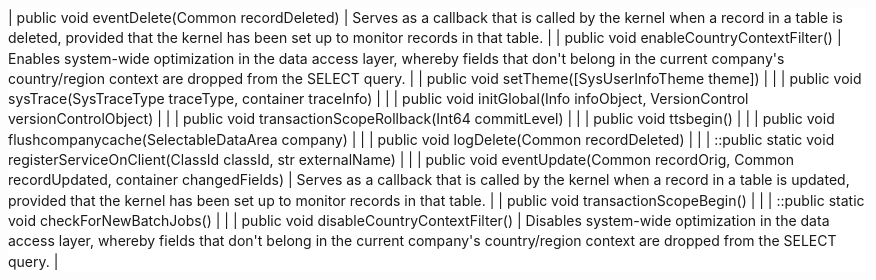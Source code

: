 | public void eventDelete(Common recordDeleted)                                                                                                                                                                                       | Serves as a callback that is called by the kernel when a record in a table is deleted, provided that the kernel has been set up to monitor records in that table.               |
| public void enableCountryContextFilter()                                                                                                                                                                                            | Enables system-wide optimization in the data access layer, whereby fields that don't belong in the current company's country/region context are dropped from the SELECT query.  |
| public void setTheme(\[SysUserInfoTheme theme\])                                                                                                                                                                                    |                                                                                                                                                                                 |
| public void sysTrace(SysTraceType traceType, container traceInfo)                                                                                                                                                                   |                                                                                                                                                                                 |
| public void initGlobal(Info infoObject, VersionControl versionControlObject)                                                                                                                                                        |                                                                                                                                                                                 |
| public void transactionScopeRollback(Int64 commitLevel)                                                                                                                                                                             |                                                                                                                                                                                 |
| public void ttsbegin()                                                                                                                                                                                                              |                                                                                                                                                                                 |
| public void flushcompanycache(SelectableDataArea company)                                                                                                                                                                           |                                                                                                                                                                                 |
| public void logDelete(Common recordDeleted)                                                                                                                                                                                         |                                                                                                                                                                                 |
| ::public static void registerServiceOnClient(ClassId classId, str externalName)                                                                                                                                                     |                                                                                                                                                                                 |
| public void eventUpdate(Common recordOrig, Common recordUpdated, container changedFields)                                                                                                                                           | Serves as a callback that is called by the kernel when a record in a table is updated, provided that the kernel has been set up to monitor records in that table.               |
| public void transactionScopeBegin()                                                                                                                                                                                                 |                                                                                                                                                                                 |
| ::public static void checkForNewBatchJobs()                                                                                                                                                                                         |                                                                                                                                                                                 |
| public void disableCountryContextFilter()                                                                                                                                                                                           | Disables system-wide optimization in the data access layer, whereby fields that don't belong in the current company's country/region context are dropped from the SELECT query. |